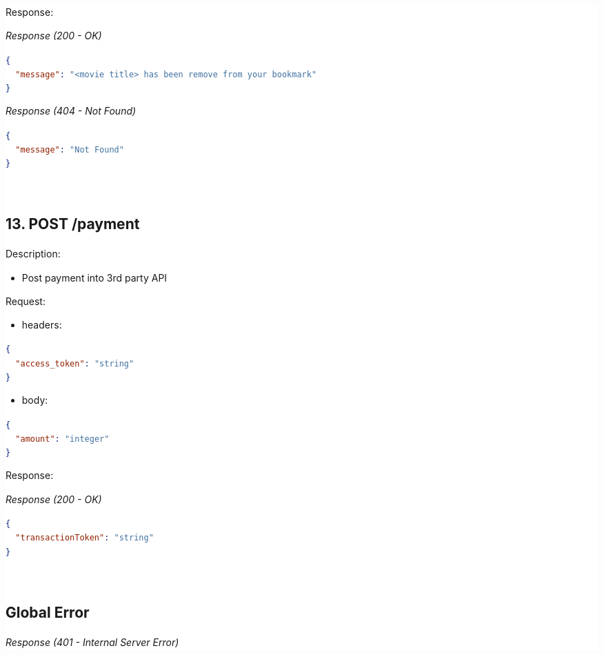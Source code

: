 Response:

_Response (200 - OK)_

```json
{
  "message": "<movie title> has been remove from your bookmark"
}
```

_Response (404 - Not Found)_

```json
{
  "message": "Not Found"
}
```

&nbsp;

## 13. POST /payment

Description:

- Post payment into 3rd party API

Request:

- headers:

```json
{
  "access_token": "string"
}
```

- body:

```json
{
  "amount": "integer"
}
```

Response:

_Response (200 - OK)_

```json
{
  "transactionToken": "string"
}
```

&nbsp;

## Global Error

_Response (401 - Internal Server Error)_
